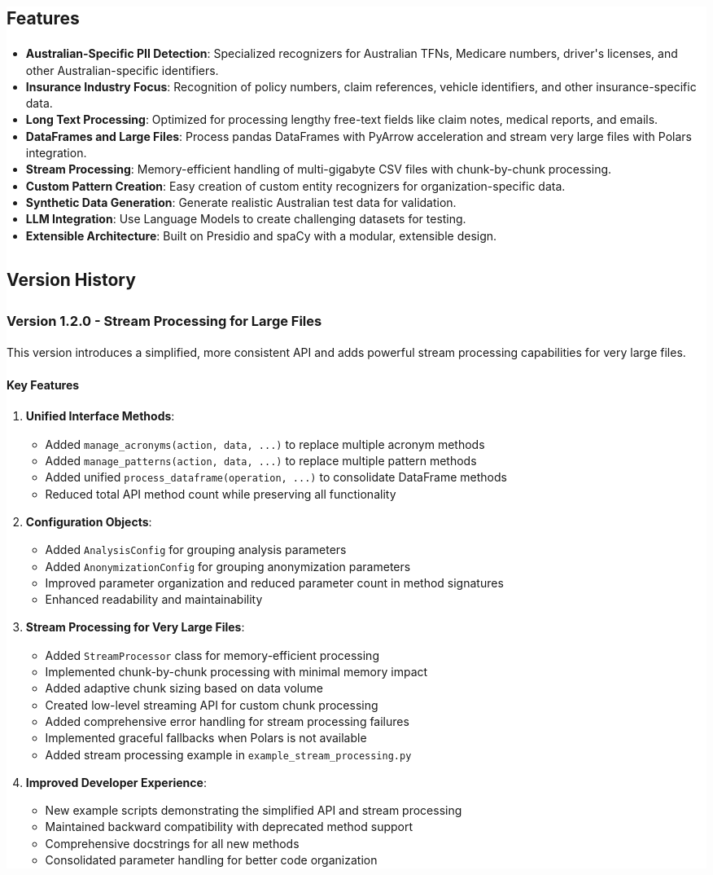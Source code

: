 ## Features

- **Australian-Specific PII Detection**: Specialized recognizers for Australian TFNs, Medicare numbers, driver's licenses, and other Australian-specific identifiers.
- **Insurance Industry Focus**: Recognition of policy numbers, claim references, vehicle identifiers, and other insurance-specific data.
- **Long Text Processing**: Optimized for processing lengthy free-text fields like claim notes, medical reports, and emails.
- **DataFrames and Large Files**: Process pandas DataFrames with PyArrow acceleration and stream very large files with Polars integration.
- **Stream Processing**: Memory-efficient handling of multi-gigabyte CSV files with chunk-by-chunk processing.
- **Custom Pattern Creation**: Easy creation of custom entity recognizers for organization-specific data.
- **Synthetic Data Generation**: Generate realistic Australian test data for validation.
- **LLM Integration**: Use Language Models to create challenging datasets for testing.
- **Extensible Architecture**: Built on Presidio and spaCy with a modular, extensible design.

## Version History

### Version 1.2.0 - Stream Processing for Large Files

This version introduces a simplified, more consistent API and adds powerful stream processing capabilities for very large files.

#### Key Features

1. **Unified Interface Methods**:
   - Added `manage_acronyms(action, data, ...)` to replace multiple acronym methods
   - Added `manage_patterns(action, data, ...)` to replace multiple pattern methods
   - Added unified `process_dataframe(operation, ...)` to consolidate DataFrame methods
   - Reduced total API method count while preserving all functionality
   
2. **Configuration Objects**:
   - Added `AnalysisConfig` for grouping analysis parameters
   - Added `AnonymizationConfig` for grouping anonymization parameters
   - Improved parameter organization and reduced parameter count in method signatures
   - Enhanced readability and maintainability
   
3. **Stream Processing for Very Large Files**:
   - Added `StreamProcessor` class for memory-efficient processing
   - Implemented chunk-by-chunk processing with minimal memory impact
   - Added adaptive chunk sizing based on data volume
   - Created low-level streaming API for custom chunk processing
   - Added comprehensive error handling for stream processing failures
   - Implemented graceful fallbacks when Polars is not available
   - Added stream processing example in `example_stream_processing.py`
   
4. **Improved Developer Experience**:
   - New example scripts demonstrating the simplified API and stream processing
   - Maintained backward compatibility with deprecated method support
   - Comprehensive docstrings for all new methods
   - Consolidated parameter handling for better code organization

